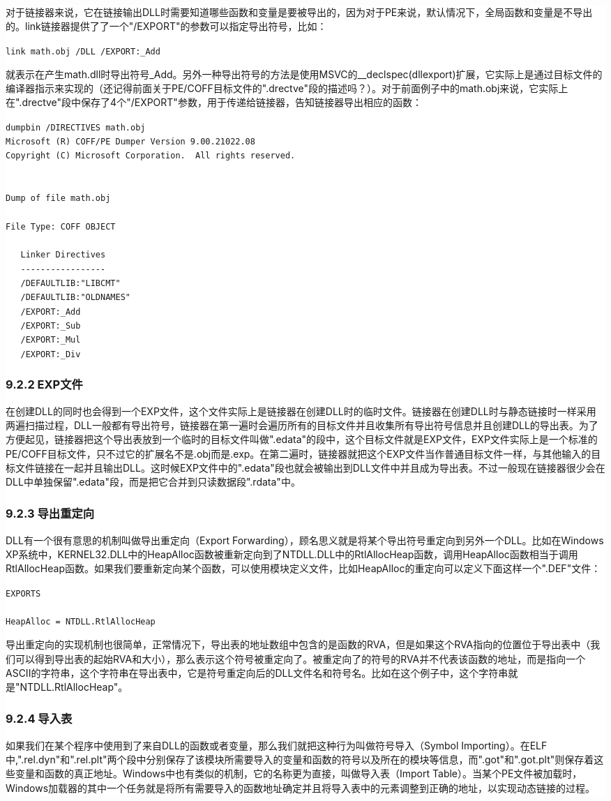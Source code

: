 对于链接器来说，它在链接输出DLL时需要知道哪些函数和变量是要被导出的，因为对于PE来说，默认情况下，全局函数和变量是不导出的。link链接器提供了了一个"/EXPORT"的参数可以指定导出符号，比如：

    link math.obj /DLL /EXPORT:_Add

就表示在产生math.dll时导出符号_Add。另外一种导出符号的方法是使用MSVC的\_\_declspec(dllexport)扩展，它实际上是通过目标文件的编译器指示来实现的（还记得前面关于PE/COFF目标文件的".drectve"段的描述吗？）。对于前面例子中的math.obj来说，它实际上在".drectve"段中保存了4个"/EXPORT"参数，用于传递给链接器，告知链接器导出相应的函数：

    dumpbin /DIRECTIVES math.obj
    Microsoft (R) COFF/PE Dumper Version 9.00.21022.08
    Copyright (C) Microsoft Corporation.  All rights reserved.


    Dump of file math.obj

    File Type: COFF OBJECT

       Linker Directives
       -----------------
       /DEFAULTLIB:"LIBCMT"
       /DEFAULTLIB:"OLDNAMES"
       /EXPORT:_Add
       /EXPORT:_Sub
       /EXPORT:_Mul
       /EXPORT:_Div

### 9.2.2 EXP文件

在创建DLL的同时也会得到一个EXP文件，这个文件实际上是链接器在创建DLL时的临时文件。链接器在创建DLL时与静态链接时一样采用两遍扫描过程，DLL一般都有导出符号，链接器在第一遍时会遍历所有的目标文件并且收集所有导出符号信息并且创建DLL的导出表。为了方便起见，链接器把这个导出表放到一个临时的目标文件叫做".edata"的段中，这个目标文件就是EXP文件，EXP文件实际上是一个标准的PE/COFF目标文件，只不过它的扩展名不是.obj而是.exp。在第二遍时，链接器就把这个EXP文件当作普通目标文件一样，与其他输入的目标文件链接在一起并且输出DLL。这时候EXP文件中的".edata"段也就会被输出到DLL文件中并且成为导出表。不过一般现在链接器很少会在DLL中单独保留".edata"段，而是把它合并到只读数据段".rdata"中。

### 9.2.3 导出重定向

DLL有一个很有意思的机制叫做导出重定向（Export
Forwarding），顾名思义就是将某个导出符号重定向到另外一个DLL。比如在Windows
XP系统中，KERNEL32.DLL中的HeapAlloc函数被重新定向到了NTDLL.DLL中的RtlAllocHeap函数，调用HeapAlloc函数相当于调用RtlAllocHeap函数。如果我们要重新定向某个函数，可以使用模块定义文件，比如HeapAlloc的重定向可以定义下面这样一个".DEF"文件：

    EXPORTS

    HeapAlloc = NTDLL.RtlAllocHeap

导出重定向的实现机制也很简单，正常情况下，导出表的地址数组中包含的是函数的RVA，但是如果这个RVA指向的位置位于导出表中（我们可以得到导出表的起始RVA和大小），那么表示这个符号被重定向了。被重定向了的符号的RVA并不代表该函数的地址，而是指向一个ASCII的字符串，这个字符串在导出表中，它是符号重定向后的DLL文件名和符号名。比如在这个例子中，这个字符串就是"NTDLL.RtlAllocHeap"。

### 9.2.4 导入表

如果我们在某个程序中使用到了来自DLL的函数或者变量，那么我们就把这种行为叫做符号导入（Symbol
Importing）。在ELF中,".rel.dyn"和".rel.plt"两个段中分别保存了该模块所需要导入的变量和函数的符号以及所在的模块等信息，而".got"和".got.plt"则保存着这些变量和函数的真正地址。Windows中也有类似的机制，它的名称更为直接，叫做导入表（Import
Table）。当某个PE文件被加载时，Windows加载器的其中一个任务就是将所有需要导入的函数地址确定并且将导入表中的元素调整到正确的地址，以实现动态链接的过程。
